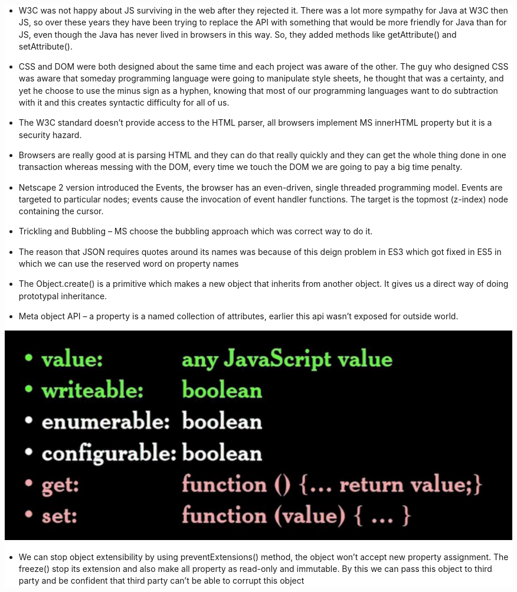 - W3C was not happy about JS surviving in the web after they rejected it. There was a lot more sympathy for Java at W3C then JS, so over these years they have been trying to replace the API with something that would be more friendly for Java than for JS, even though the Java has never lived in browsers in this way. So, they added methods like getAttribute() and setAttribute().

- CSS and DOM were both designed about the same time and each project was aware of the other. The guy who designed CSS was aware that someday programming language were going to manipulate style sheets, he thought that was a certainty, and yet he choose to use the minus sign as a hyphen, knowing that most of our programming languages want to do subtraction with it and this creates syntactic difficulty for all of us.

- The W3C standard doesn’t provide access to the HTML parser, all browsers implement MS innerHTML property but it is a security hazard.

- Browsers are really good at is parsing HTML and they can do that really quickly and they can get the whole thing done in one transaction whereas messing with the DOM, every time we touch the DOM we are going to pay a big time penalty.

- Netscape 2 version introduced the Events, the browser has an even-driven, single threaded programming model. Events are targeted to particular nodes; events cause the invocation of event handler functions. The target is the topmost (z-index) node containing the cursor.

- Trickling and Bubbling – MS choose the bubbling approach which was correct way to do it.

- The reason that JSON requires quotes around its names was because of this deign problem in ES3 which got fixed in ES5 in which we can use the reserved word on property names

- The Object.create() is a primitive which makes a new object that inherits from another object. It gives us a direct way of doing prototypal inheritance.

- Meta object API – a property is a named collection of attributes, earlier this api wasn’t exposed for outside world.

![typescript-meta-object-api](./assets/images/typescript-meta-object-api.png)

- We can stop object extensibility by using preventExtensions() method, the object won’t accept new property assignment. The freeze() stop its extension and also make all property as read-only and immutable. By this we can pass this object to third party and be confident that third party can’t be able to corrupt this object

